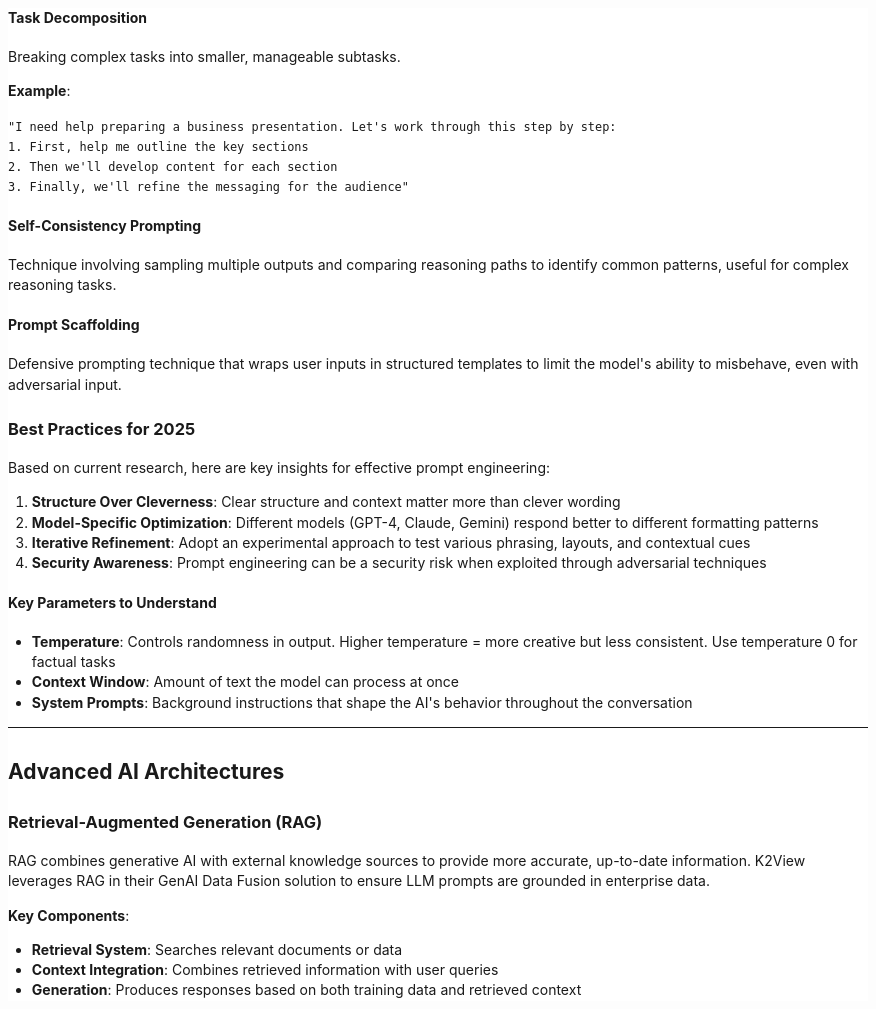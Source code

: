 #### **Task Decomposition**
Breaking complex tasks into smaller, manageable subtasks.

**Example**:
```
"I need help preparing a business presentation. Let's work through this step by step:
1. First, help me outline the key sections
2. Then we'll develop content for each section
3. Finally, we'll refine the messaging for the audience"
```

#### **Self-Consistency Prompting**
Technique involving sampling multiple outputs and comparing reasoning paths to identify common patterns, useful for complex reasoning tasks.

#### **Prompt Scaffolding**
Defensive prompting technique that wraps user inputs in structured templates to limit the model's ability to misbehave, even with adversarial input.

### Best Practices for 2025

Based on current research, here are key insights for effective prompt engineering:

1. **Structure Over Cleverness**: Clear structure and context matter more than clever wording
2. **Model-Specific Optimization**: Different models (GPT-4, Claude, Gemini) respond better to different formatting patterns
3. **Iterative Refinement**: Adopt an experimental approach to test various phrasing, layouts, and contextual cues
4. **Security Awareness**: Prompt engineering can be a security risk when exploited through adversarial techniques

#### **Key Parameters to Understand**

- **Temperature**: Controls randomness in output. Higher temperature = more creative but less consistent. Use temperature 0 for factual tasks
- **Context Window**: Amount of text the model can process at once
- **System Prompts**: Background instructions that shape the AI's behavior throughout the conversation

---

## Advanced AI Architectures

### **Retrieval-Augmented Generation (RAG)**
RAG combines generative AI with external knowledge sources to provide more accurate, up-to-date information. K2View leverages RAG in their GenAI Data Fusion solution to ensure LLM prompts are grounded in enterprise data.

**Key Components**:
- **Retrieval System**: Searches relevant documents or data
- **Context Integration**: Combines retrieved information with user queries
- **Generation**: Produces responses based on both training data and retrieved context

